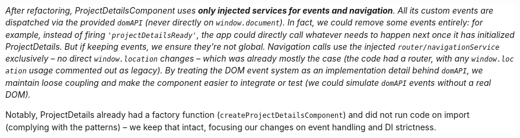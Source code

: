 *After refactoring, ProjectDetailsComponent uses **only injected services for events and navigation**. All its custom events are dispatched via the provided `domAPI` (never directly on `window.document`). In fact, we could remove some events entirely: for example, instead of firing `'projectDetailsReady'`, the app could directly call whatever needs to happen next once it has initialized ProjectDetails. But if keeping events, we ensure they're not global. Navigation calls use the injected `router/navigationService` exclusively – no direct `window.location` changes – which was already mostly the case (the code had a router, with any `window.location` usage commented out as legacy). By treating the DOM event system as an implementation detail behind `domAPI`, we maintain loose coupling and make the component easier to integrate or test (we could simulate `domAPI` events without a real DOM).*

Notably, ProjectDetails already had a factory function (`createProjectDetailsComponent`) and did not run code on import (complying with the patterns) – we keep that intact, focusing our changes on event handling and DI strictness.


